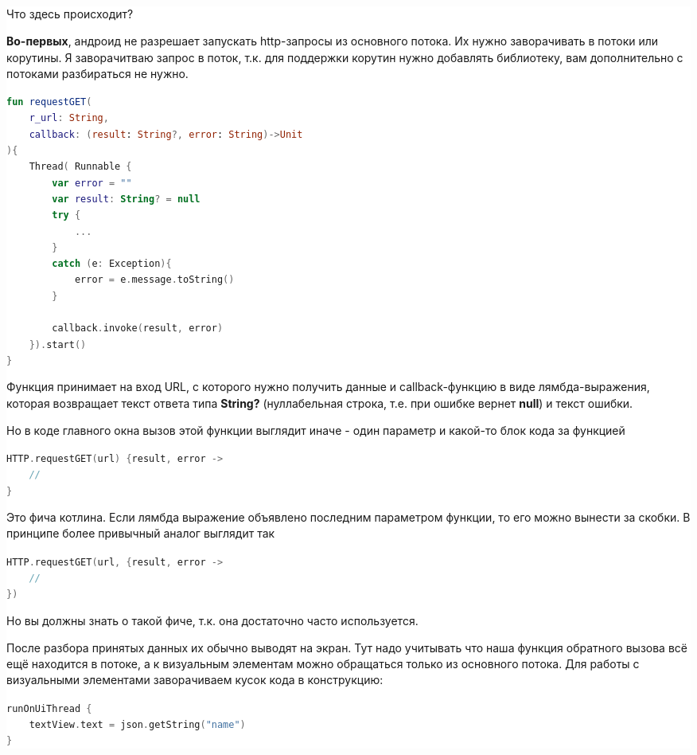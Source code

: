 Что здесь происходит?

**Во-первых**, андроид не разрешает запускать http-запросы из основного потока. Их нужно заворачивать в потоки или корутины. Я заворачитваю запрос в поток, т.к. для поддержки корутин нужно добавлять библиотеку, вам дополнительно с потоками разбираться не нужно. 

```kt
fun requestGET(
    r_url: String, 
    callback: (result: String?, error: String)->Unit
){
    Thread( Runnable {
        var error = ""
        var result: String? = null
        try {
            ...
        }
        catch (e: Exception){
            error = e.message.toString()
        }

        callback.invoke(result, error)
    }).start()
}
```

Функция принимает на вход URL, с которого нужно получить данные и callback-функцию в виде лямбда-выражения, которая возвращает текст ответа типа **String?** (нуллабельная строка, т.е. при ошибке вернет **null**) и текст ошибки. 

Но в коде главного окна вызов этой функции выглядит иначе - один параметр и какой-то блок кода за функцией

```kt
HTTP.requestGET(url) {result, error ->
    //
}
```

Это фича котлина. Если лямбда выражение объявлено последним параметром функции, то его можно вынести за скобки. В принципе более привычный аналог выглядит так

```kt
HTTP.requestGET(url, {result, error ->
    //
})
```

Но вы должны знать о такой фиче, т.к. она достаточно часто используется.

После разбора принятых данных их обычно выводят на экран. Тут надо учитывать что наша функция обратного вызова всё ещё находится в потоке, а к визуальным элементам можно обращаться только из основного потока. Для работы с визуальными элементами заворачиваем кусок кода в конструкцию:

```kt
runOnUiThread {
    textView.text = json.getString("name")
}
```
